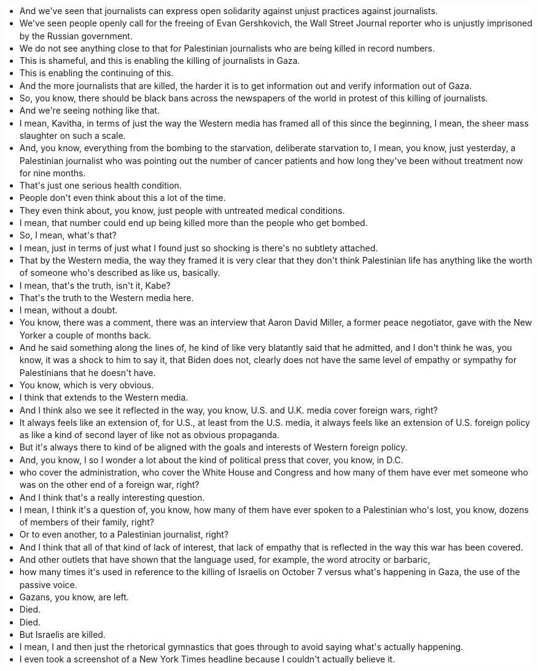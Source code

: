 *  And we've seen that journalists can express open solidarity against unjust practices against journalists.
*  We've seen people openly call for the freeing of Evan Gershkovich, the Wall Street Journal reporter who is unjustly imprisoned by the Russian government.
*  We do not see anything close to that for Palestinian journalists who are being killed in record numbers.
*  This is shameful, and this is enabling the killing of journalists in Gaza.
*  This is enabling the continuing of this.
*  And the more journalists that are killed, the harder it is to get information out and verify information out of Gaza.
*  So, you know, there should be black bans across the newspapers of the world in protest of this killing of journalists.
*  And we're seeing nothing like that.
*  I mean, Kavitha, in terms of just the way the Western media has framed all of this since the beginning, I mean, the sheer mass slaughter on such a scale.
*  And, you know, everything from the bombing to the starvation, deliberate starvation to, I mean, you know, just yesterday, a Palestinian journalist who was pointing out the number of cancer patients and how long they've been without treatment now for nine months.
*  That's just one serious health condition.
*  People don't even think about this a lot of the time.
*  They even think about, you know, just people with untreated medical conditions.
*  I mean, that number could end up being killed more than the people who get bombed.
*  So, I mean, what's that?
*  I mean, just in terms of just what I found just so shocking is there's no subtlety attached.
*  That by the Western media, the way they framed it is very clear that they don't think Palestinian life has anything like the worth of someone who's described as like us, basically.
*  I mean, that's the truth, isn't it, Kabe?
*  That's the truth to the Western media here.
*  I mean, without a doubt.
*  You know, there was a comment, there was an interview that Aaron David Miller, a former peace negotiator, gave with the New Yorker a couple of months back.
*  And he said something along the lines of, he kind of like very blatantly said that he admitted, and I don't think he was, you know, it was a shock to him to say it, that Biden does not, clearly does not have the same level of empathy or sympathy for Palestinians that he doesn't have.
*  You know, which is very obvious.
*  I think that extends to the Western media.
*  And I think also we see it reflected in the way, you know, U.S. and U.K. media cover foreign wars, right?
*  It always feels like an extension of, for U.S., at least from the U.S. media, it always feels like an extension of U.S. foreign policy as like a kind of second layer of like not as obvious propaganda.
*  But it's always there to kind of be aligned with the goals and interests of Western foreign policy.
*  And, you know, I so I wonder a lot about the kind of political press that cover, you know, in D.C.
*  who cover the administration, who cover the White House and Congress and how many of them have ever met someone who was on the other end of a foreign war, right?
*  And I think that's a really interesting question.
*  I mean, I think it's a question of, you know, how many of them have ever spoken to a Palestinian who's lost, you know, dozens of members of their family, right?
*  Or to even another, to a Palestinian journalist, right?
*  And I think that all of that kind of lack of interest, that lack of empathy that is reflected in the way this war has been covered.
*  And other outlets that have shown that the language used, for example, the word atrocity or barbaric,
*  how many times it's used in reference to the killing of Israelis on October 7 versus what's happening in Gaza, the use of the passive voice.
*  Gazans, you know, are left.
*  Died.
*  Died.
*  But Israelis are killed.
*  I mean, I and then just the rhetorical gymnastics that goes through to avoid saying what's actually happening.
*  I even took a screenshot of a New York Times headline because I couldn't actually believe it.
